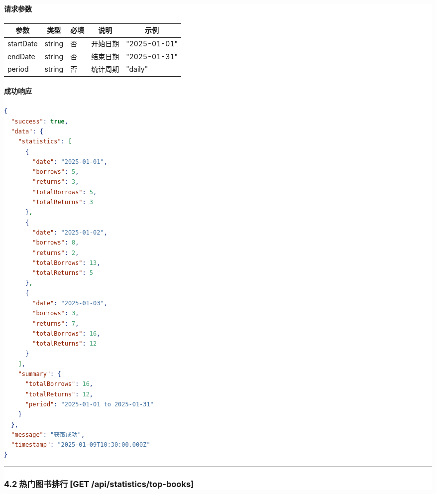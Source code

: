 #### 请求参数
| 参数 | 类型 | 必填 | 说明 | 示例 |
|------|------|------|------|------|
| startDate | string | 否 | 开始日期 | "2025-01-01" |
| endDate | string | 否 | 结束日期 | "2025-01-31" |
| period | string | 否 | 统计周期 | "daily" |

#### 成功响应
```json
{
  "success": true,
  "data": {
    "statistics": [
      {
        "date": "2025-01-01",
        "borrows": 5,
        "returns": 3,
        "totalBorrows": 5,
        "totalReturns": 3
      },
      {
        "date": "2025-01-02",
        "borrows": 8,
        "returns": 2,
        "totalBorrows": 13,
        "totalReturns": 5
      },
      {
        "date": "2025-01-03",
        "borrows": 3,
        "returns": 7,
        "totalBorrows": 16,
        "totalReturns": 12
      }
    ],
    "summary": {
      "totalBorrows": 16,
      "totalReturns": 12,
      "period": "2025-01-01 to 2025-01-31"
    }
  },
  "message": "获取成功",
  "timestamp": "2025-01-09T10:30:00.000Z"
}
```

---

### 4.2 热门图书排行 [GET /api/statistics/top-books]
